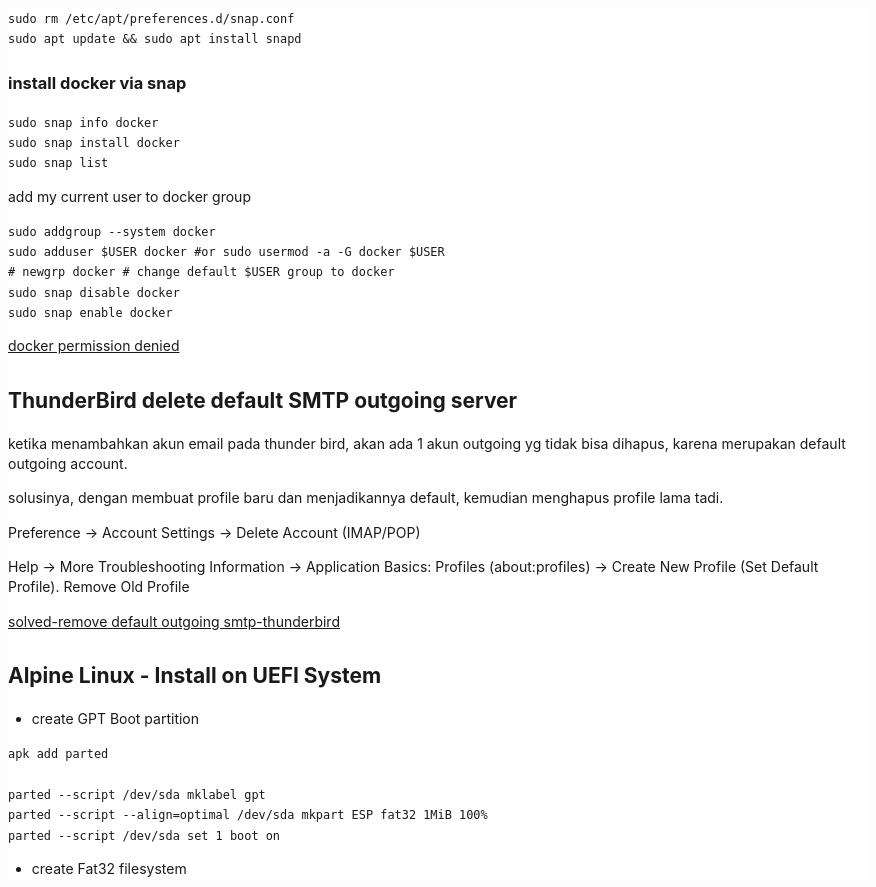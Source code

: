 ```
sudo rm /etc/apt/preferences.d/snap.conf
sudo apt update && sudo apt install snapd
```

### install docker via snap

```
sudo snap info docker
sudo snap install docker
sudo snap list
```

add my current user to docker group

```
sudo addgroup --system docker
sudo adduser $USER docker #or sudo usermod -a -G docker $USER
# newgrp docker # change default $USER group to docker
sudo snap disable docker
sudo snap enable docker
```

[docker permission denied](https://askubuntu.com/questions/941816/permission-denied-when-running-docker-after-installing-it-as-a-snap)


## ThunderBird delete default SMTP outgoing server

ketika menambahkan akun email pada thunder bird, akan ada 1 akun outgoing yg tidak bisa dihapus, karena merupakan default outgoing account.

solusinya, dengan membuat profile baru dan menjadikannya default, kemudian menghapus profile lama tadi.

Preference -> Account Settings -> Delete Account (IMAP/POP)

Help -> More Troubleshooting Information -> Application Basics: Profiles (about:profiles) -> Create New Profile (Set Default Profile). Remove Old Profile

[solved-remove default outgoing smtp-thunderbird](https://support.mozilla.org/en-US/questions/1286050)

## Alpine Linux - Install on UEFI System

- create GPT Boot partition

```
apk add parted

parted --script /dev/sda mklabel gpt
parted --script --align=optimal /dev/sda mkpart ESP fat32 1MiB 100%
parted --script /dev/sda set 1 boot on
```

- create Fat32 filesystem
